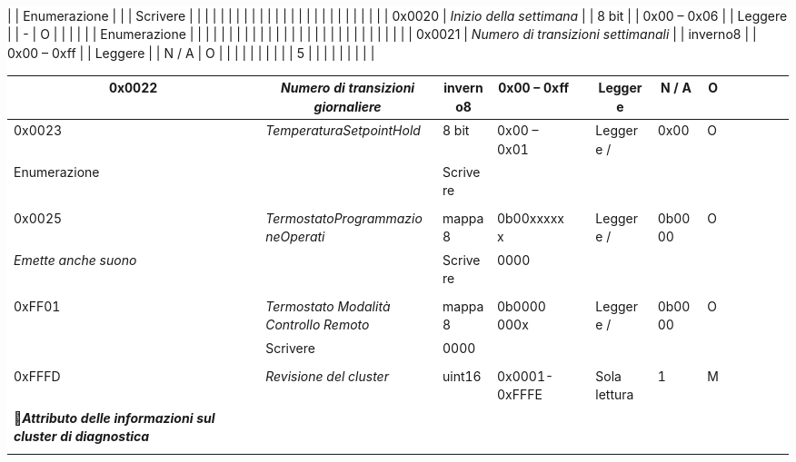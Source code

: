 |                                                           | Enumerazione                        |               |                      | Scrivere                  |                                           |                                   |                  |              |                 |                  |                 |                  |   |
|                                                           |                                     |               |                      |                           |                                           |                                   |                  |              |                 |                  |                 |                  |   |
| 0x0020                                                    | _Inizio della settimana_            |               | 8 bit                |                           | 0x00 – 0x06                               |                                   | Leggere          |              | -               | O                |                 |                  |   |
|                                                           | Enumerazione                        |               |                      |                           |                                           |                                   |                  |              |                 |                  |                 |                  |   |
|                                                           |                                     |               |                      |                           |                                           |                                   |                  |              |                 |                  |                 |                  |   |
| 0x0021                                                    | _Numero di transizioni settimanali_ |               | inverno8             |                           | 0x00 – 0xff                               |                                   | Leggere          |              | N / A           | O                |                 |                  |   |
|                                                           |                                     |               |                      |                           | 5                                         |                                   |                  |              |                 |                  |                 |                  |   |

| 0x0022                                                         | _Numero di transizioni giornaliere_    | inverno8 | 0x00 – 0xff   |   | Leggere           | N / A  | O            |             |   |                 |                  |   |
| -------------------------------------------------------------- | -------------------------------------- | -------- | ------------- | - | ----------------- | ------ | ------------ | ----------- | - | --------------- | ---------------- | - |
| 0x0023                                                         | _TemperaturaSetpointHold_              | 8 bit    | 0x00 – 0x01   |   | Leggere /         | 0x00   | O            |             |   |                 |                  |   |
| Enumerazione                                                   |                                        | Scrivere |               |   |                   |        |              |             |   |                 |                  |   |
|                                                                |                                        |          |               |   |                   |        |              |             |   |                 |                  |   |
| 0x0025                                                         | _TermostatoProgrammazioneOperati_      | mappa8   | 0b00xxxxxx    |   | Leggere /         | 0b0000 | O            |             |   |                 |                  |   |
| _Emette anche suono_                                           |                                        | Scrivere | 0000          |   |                   |        |              |             |   |                 |                  |   |
|                                                                |                                        |          |               |   |                   |        |              |             |   |                 |                  |   |
| 0xFF01                                                         | _Termostato Modalità Controllo Remoto_ | mappa8   | 0b0000 000x   |   | Leggere /         | 0b0000 | O            |             |   |                 |                  |   |
|                                                                | Scrivere                               | 0000     |               |   |                   |        |              |             |   |                 |                  |   |
|                                                                |                                        |          |               |   |                   |        |              |             |   |                 |                  |   |
| 0xFFFD                                                         | _Revisione del cluster_                | uint16   | 0x0001-0xFFFE |   | Sola lettura      | 1      | M            |             |   |                 |                  |   |
| _**Attributo delle informazioni sul cluster di diagnostica**_ |                                        |          |               |   |                   |        |              |             |   |                 |                  |   |
|                                                                |                                        |          |               |   |                   |        |              |             |   |                 |                  |   |
